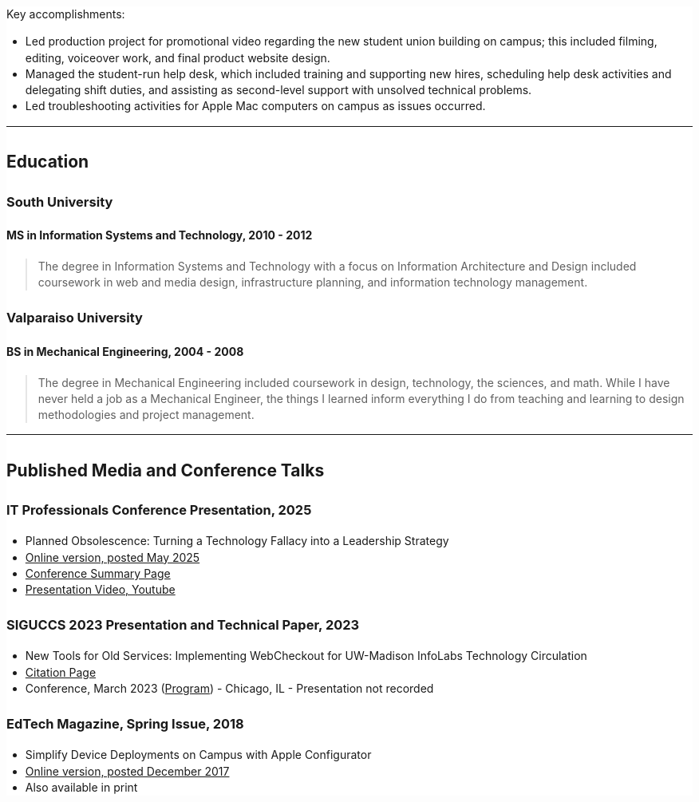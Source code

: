 Key accomplishments:
- Led production project for promotional video regarding the new student union building on campus; this included filming, editing, voiceover work, and final product website design.
- Managed the student-run help desk, which included training and supporting new hires, scheduling help desk activities and delegating shift duties, and assisting as second-level support with unsolved technical problems.
- Led troubleshooting activities for Apple Mac computers on campus as issues occurred.

----

## Education

### South University
#### MS in Information Systems and Technology, 2010 - 2012

> The degree in Information Systems and Technology with a focus on Information Architecture and Design included coursework in web and media design, infrastructure planning, and information technology management.

### Valparaiso University
#### BS in Mechanical Engineering, 2004 - 2008

> The degree in Mechanical Engineering included coursework in design, technology, the sciences, and math. While I have never held a job as a Mechanical Engineer, the things I learned inform everything I do from teaching and learning to design methodologies and project management.

----

## Published Media and Conference Talks

### IT Professionals Conference Presentation, 2025

- Planned Obsolescence: Turning a Technology Fallacy into a Leadership Strategy
- [Online version, posted May 2025](https://engineeredeloquence.com/2025/05/planned-obsolescence-talk)
- [Conference Summary Page](https://itproconf.wisc.edu/event/planned-obsolescence-turning-a-technology-fallacy-into-a-leadership-strategy/)
- [Presentation Video, Youtube](https://www.youtube.com/watch?v=WKY-nMbprVw)

### SIGUCCS 2023 Presentation and Technical Paper, 2023

- New Tools for Old Services: Implementing WebCheckout for UW-Madison InfoLabs Technology Circulation
- [Citation Page](https://dl.acm.org/doi/10.1145/3539811.3579574)
- Conference, March 2023 ([Program](https://siguccs.org/Conference/2023/wp-content/uploads/2023/03/2023-SIGUCCS-Conference-Program.pdf)) - Chicago, IL - Presentation not recorded

### EdTech Magazine, Spring Issue, 2018

- Simplify Device Deployments on Campus with Apple Configurator
- [Online version, posted December 2017](https://edtechmagazine.com/higher/article/2017/12/simplify-device-deployments-campus-apple-configurator)
- Also available in print
